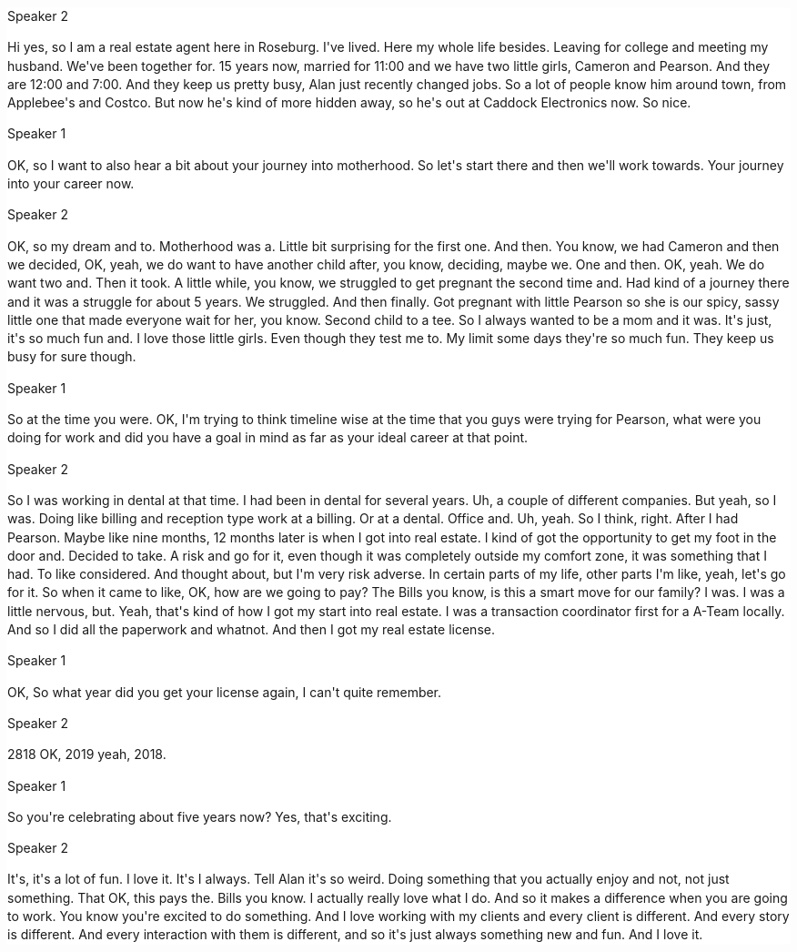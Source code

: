 Speaker 2

Hi yes, so I am a real estate agent here in Roseburg. I've lived. Here my whole life besides. Leaving for college and meeting my husband. We've been together for. 15 years now, married for 11:00 and we have two little girls, Cameron and Pearson. And they are 12:00 and 7:00. And they keep us pretty busy, Alan just recently changed jobs. So a lot of people know him around town, from Applebee's and Costco. But now he's kind of more hidden away, so he's out at Caddock Electronics now. So nice.

Speaker 1

OK, so I want to also hear a bit about your journey into motherhood. So let's start there and then we'll work towards. Your journey into your career now.

Speaker 2

OK, so my dream and to. Motherhood was a. Little bit surprising for the first one. And then. You know, we had Cameron and then we decided, OK, yeah, we do want to have another child after, you know, deciding, maybe we. One and then. OK, yeah. We do want two and. Then it took. A little while, you know, we struggled to get pregnant the second time and. Had kind of a journey there and it was a struggle for about 5 years. We struggled. And then finally. Got pregnant with little Pearson so she is our spicy, sassy little one that made everyone wait for her, you know. Second child to a tee. So I always wanted to be a mom and it was. It's just, it's so much fun and. I love those little girls. Even though they test me to. My limit some days they're so much fun. They keep us busy for sure though.

Speaker 1

So at the time you were. OK, I'm trying to think timeline wise at the time that you guys were trying for Pearson, what were you doing for work and did you have a goal in mind as far as your ideal career at that point.

Speaker 2

So I was working in dental at that time. I had been in dental for several years. Uh, a couple of different companies. But yeah, so I was. Doing like billing and reception type work at a billing. Or at a dental. Office and. Uh, yeah. So I think, right. After I had Pearson. Maybe like nine months, 12 months later is when I got into real estate. I kind of got the opportunity to get my foot in the door and. Decided to take. A risk and go for it, even though it was completely outside my comfort zone, it was something that I had. To like considered. And thought about, but I'm very risk adverse. In certain parts of my life, other parts I'm like, yeah, let's go for it. So when it came to like, OK, how are we going to pay? The Bills you know, is this a smart move for our family? I was. I was a little nervous, but. Yeah, that's kind of how I got my start into real estate. I was a transaction coordinator first for a A-Team locally. And so I did all the paperwork and whatnot. And then I got my real estate license.

Speaker 1

OK, So what year did you get your license again, I can't quite remember.

Speaker 2

2818 OK, 2019 yeah, 2018.

Speaker 1

So you're celebrating about five years now? Yes, that's exciting.

Speaker 2

It's, it's a lot of fun. I love it. It's I always. Tell Alan it's so weird. Doing something that you actually enjoy and not, not just something. That OK, this pays the. Bills you know. I actually really love what I do. And so it makes a difference when you are going to work. You know you're excited to do something. And I love working with my clients and every client is different. And every story is different. And every interaction with them is different, and so it's just always something new and fun. And I love it.
